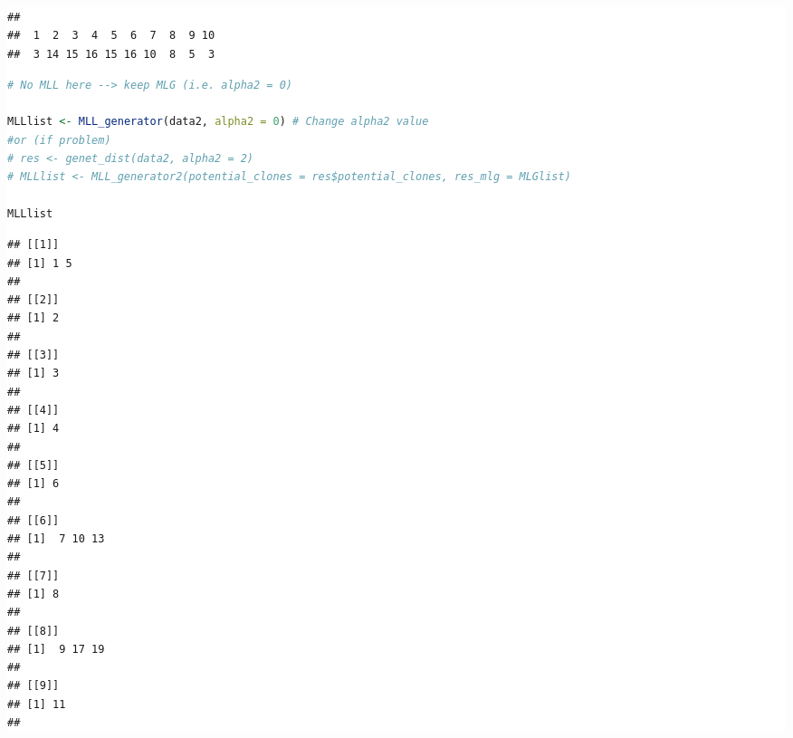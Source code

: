     ## 
    ##  1  2  3  4  5  6  7  8  9 10 
    ##  3 14 15 16 15 16 10  8  5  3

``` r
# No MLL here --> keep MLG (i.e. alpha2 = 0)

MLLlist <- MLL_generator(data2, alpha2 = 0) # Change alpha2 value
#or (if problem)
# res <- genet_dist(data2, alpha2 = 2)
# MLLlist <- MLL_generator2(potential_clones = res$potential_clones, res_mlg = MLGlist)

MLLlist
```

    ## [[1]]
    ## [1] 1 5
    ## 
    ## [[2]]
    ## [1] 2
    ## 
    ## [[3]]
    ## [1] 3
    ## 
    ## [[4]]
    ## [1] 4
    ## 
    ## [[5]]
    ## [1] 6
    ## 
    ## [[6]]
    ## [1]  7 10 13
    ## 
    ## [[7]]
    ## [1] 8
    ## 
    ## [[8]]
    ## [1]  9 17 19
    ## 
    ## [[9]]
    ## [1] 11
    ## 